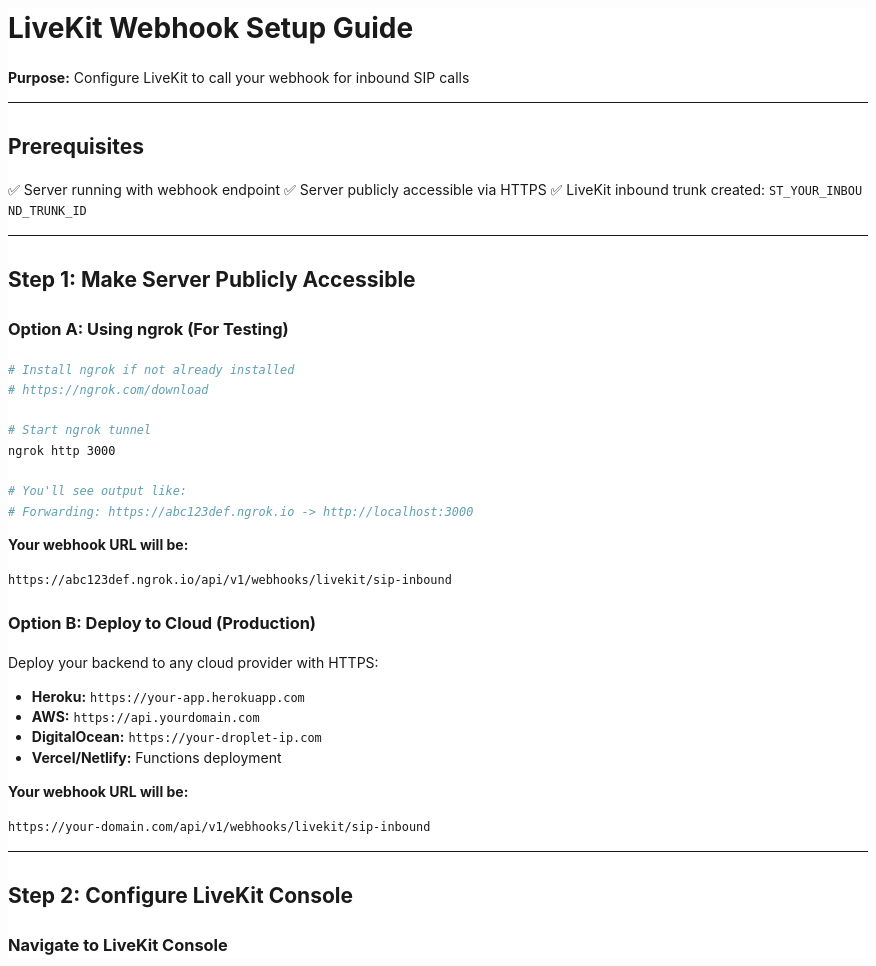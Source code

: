 # LiveKit Webhook Setup Guide

**Purpose:** Configure LiveKit to call your webhook for inbound SIP calls

---

## Prerequisites

✅ Server running with webhook endpoint
✅ Server publicly accessible via HTTPS
✅ LiveKit inbound trunk created: `ST_YOUR_INBOUND_TRUNK_ID`

---

## Step 1: Make Server Publicly Accessible

### Option A: Using ngrok (For Testing)

```bash
# Install ngrok if not already installed
# https://ngrok.com/download

# Start ngrok tunnel
ngrok http 3000

# You'll see output like:
# Forwarding: https://abc123def.ngrok.io -> http://localhost:3000
```

**Your webhook URL will be:**
```
https://abc123def.ngrok.io/api/v1/webhooks/livekit/sip-inbound
```

### Option B: Deploy to Cloud (Production)

Deploy your backend to any cloud provider with HTTPS:
- **Heroku:** `https://your-app.herokuapp.com`
- **AWS:** `https://api.yourdomain.com`
- **DigitalOcean:** `https://your-droplet-ip.com`
- **Vercel/Netlify:** Functions deployment

**Your webhook URL will be:**
```
https://your-domain.com/api/v1/webhooks/livekit/sip-inbound
```

---

## Step 2: Configure LiveKit Console

### Navigate to LiveKit Console
